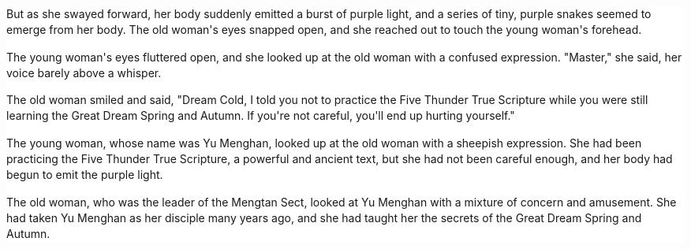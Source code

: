 But as she swayed forward, her body suddenly emitted a burst of purple light, and a series of tiny, purple snakes seemed to emerge from her body. The old woman's eyes snapped open, and she reached out to touch the young woman's forehead.

The young woman's eyes fluttered open, and she looked up at the old woman with a confused expression. "Master," she said, her voice barely above a whisper.

The old woman smiled and said, "Dream Cold, I told you not to practice the Five Thunder True Scripture while you were still learning the Great Dream Spring and Autumn. If you're not careful, you'll end up hurting yourself."

The young woman, whose name was Yu Menghan, looked up at the old woman with a sheepish expression. She had been practicing the Five Thunder True Scripture, a powerful and ancient text, but she had not been careful enough, and her body had begun to emit the purple light.

The old woman, who was the leader of the Mengtan Sect, looked at Yu Menghan with a mixture of concern and amusement. She had taken Yu Menghan as her disciple many years ago, and she had taught her the secrets of the Great Dream Spring and Autumn.